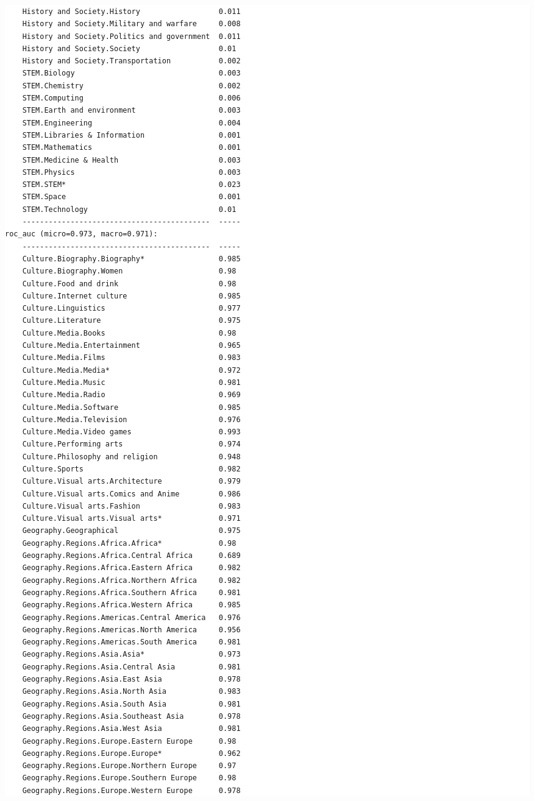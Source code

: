 		History and Society.History                  0.011
		History and Society.Military and warfare     0.008
		History and Society.Politics and government  0.011
		History and Society.Society                  0.01
		History and Society.Transportation           0.002
		STEM.Biology                                 0.003
		STEM.Chemistry                               0.002
		STEM.Computing                               0.006
		STEM.Earth and environment                   0.003
		STEM.Engineering                             0.004
		STEM.Libraries & Information                 0.001
		STEM.Mathematics                             0.001
		STEM.Medicine & Health                       0.003
		STEM.Physics                                 0.003
		STEM.STEM*                                   0.023
		STEM.Space                                   0.001
		STEM.Technology                              0.01
		-------------------------------------------  -----
	roc_auc (micro=0.973, macro=0.971):
		-------------------------------------------  -----
		Culture.Biography.Biography*                 0.985
		Culture.Biography.Women                      0.98
		Culture.Food and drink                       0.98
		Culture.Internet culture                     0.985
		Culture.Linguistics                          0.977
		Culture.Literature                           0.975
		Culture.Media.Books                          0.98
		Culture.Media.Entertainment                  0.965
		Culture.Media.Films                          0.983
		Culture.Media.Media*                         0.972
		Culture.Media.Music                          0.981
		Culture.Media.Radio                          0.969
		Culture.Media.Software                       0.985
		Culture.Media.Television                     0.976
		Culture.Media.Video games                    0.993
		Culture.Performing arts                      0.974
		Culture.Philosophy and religion              0.948
		Culture.Sports                               0.982
		Culture.Visual arts.Architecture             0.979
		Culture.Visual arts.Comics and Anime         0.986
		Culture.Visual arts.Fashion                  0.983
		Culture.Visual arts.Visual arts*             0.971
		Geography.Geographical                       0.975
		Geography.Regions.Africa.Africa*             0.98
		Geography.Regions.Africa.Central Africa      0.689
		Geography.Regions.Africa.Eastern Africa      0.982
		Geography.Regions.Africa.Northern Africa     0.982
		Geography.Regions.Africa.Southern Africa     0.981
		Geography.Regions.Africa.Western Africa      0.985
		Geography.Regions.Americas.Central America   0.976
		Geography.Regions.Americas.North America     0.956
		Geography.Regions.Americas.South America     0.981
		Geography.Regions.Asia.Asia*                 0.973
		Geography.Regions.Asia.Central Asia          0.981
		Geography.Regions.Asia.East Asia             0.978
		Geography.Regions.Asia.North Asia            0.983
		Geography.Regions.Asia.South Asia            0.981
		Geography.Regions.Asia.Southeast Asia        0.978
		Geography.Regions.Asia.West Asia             0.981
		Geography.Regions.Europe.Eastern Europe      0.98
		Geography.Regions.Europe.Europe*             0.962
		Geography.Regions.Europe.Northern Europe     0.97
		Geography.Regions.Europe.Southern Europe     0.98
		Geography.Regions.Europe.Western Europe      0.978